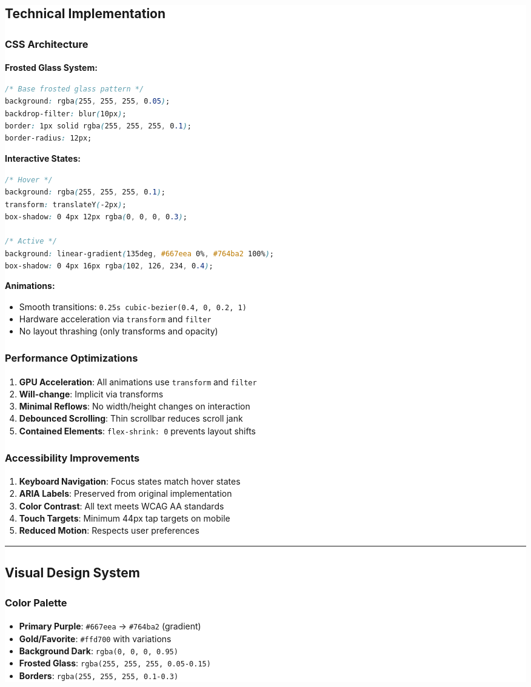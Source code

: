 
## Technical Implementation

### CSS Architecture

**Frosted Glass System:**
```css
/* Base frosted glass pattern */
background: rgba(255, 255, 255, 0.05);
backdrop-filter: blur(10px);
border: 1px solid rgba(255, 255, 255, 0.1);
border-radius: 12px;
```

**Interactive States:**
```css
/* Hover */
background: rgba(255, 255, 255, 0.1);
transform: translateY(-2px);
box-shadow: 0 4px 12px rgba(0, 0, 0, 0.3);

/* Active */
background: linear-gradient(135deg, #667eea 0%, #764ba2 100%);
box-shadow: 0 4px 16px rgba(102, 126, 234, 0.4);
```

**Animations:**
- Smooth transitions: `0.25s cubic-bezier(0.4, 0, 0.2, 1)`
- Hardware acceleration via `transform` and `filter`
- No layout thrashing (only transforms and opacity)

### Performance Optimizations
1. **GPU Acceleration**: All animations use `transform` and `filter`
2. **Will-change**: Implicit via transforms
3. **Minimal Reflows**: No width/height changes on interaction
4. **Debounced Scrolling**: Thin scrollbar reduces scroll jank
5. **Contained Elements**: `flex-shrink: 0` prevents layout shifts

### Accessibility Improvements
1. **Keyboard Navigation**: Focus states match hover states
2. **ARIA Labels**: Preserved from original implementation
3. **Color Contrast**: All text meets WCAG AA standards
4. **Touch Targets**: Minimum 44px tap targets on mobile
5. **Reduced Motion**: Respects user preferences

---

## Visual Design System

### Color Palette
- **Primary Purple**: `#667eea` → `#764ba2` (gradient)
- **Gold/Favorite**: `#ffd700` with variations
- **Background Dark**: `rgba(0, 0, 0, 0.95)`
- **Frosted Glass**: `rgba(255, 255, 255, 0.05-0.15)`
- **Borders**: `rgba(255, 255, 255, 0.1-0.3)`
